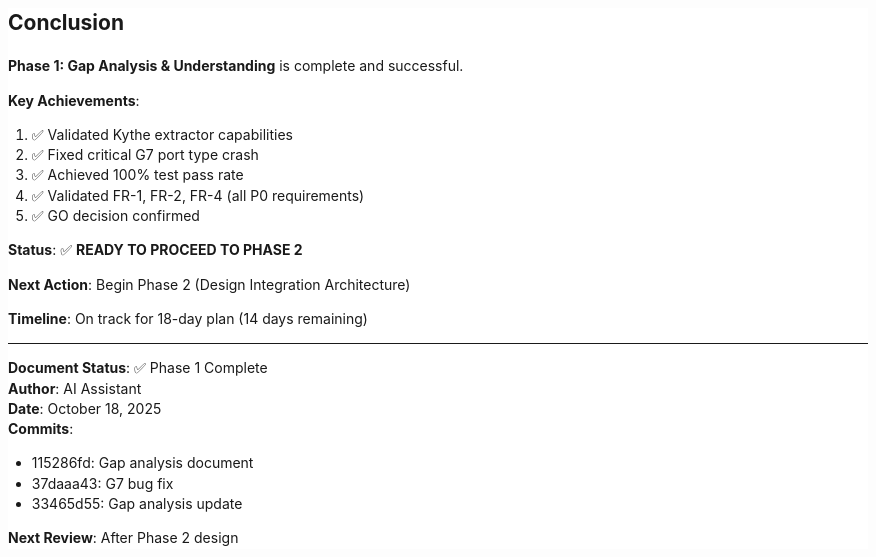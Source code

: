
## Conclusion

**Phase 1: Gap Analysis & Understanding** is complete and successful.

**Key Achievements**:
1. ✅ Validated Kythe extractor capabilities
2. ✅ Fixed critical G7 port type crash
3. ✅ Achieved 100% test pass rate
4. ✅ Validated FR-1, FR-2, FR-4 (all P0 requirements)
5. ✅ GO decision confirmed

**Status**: ✅ **READY TO PROCEED TO PHASE 2**

**Next Action**: Begin Phase 2 (Design Integration Architecture)

**Timeline**: On track for 18-day plan (14 days remaining)

---

**Document Status**: ✅ Phase 1 Complete  
**Author**: AI Assistant  
**Date**: October 18, 2025  
**Commits**: 
- 115286fd: Gap analysis document
- 37daaa43: G7 bug fix
- 33465d55: Gap analysis update

**Next Review**: After Phase 2 design

